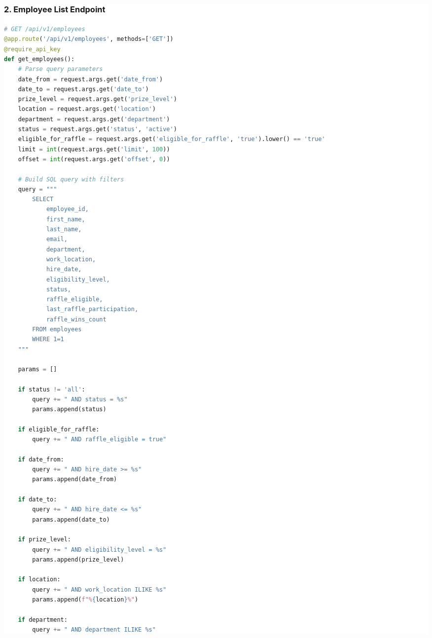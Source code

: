 ### 2. Employee List Endpoint
```python
# GET /api/v1/employees
@app.route('/api/v1/employees', methods=['GET'])
@require_api_key
def get_employees():
    # Parse query parameters
    date_from = request.args.get('date_from')
    date_to = request.args.get('date_to') 
    prize_level = request.args.get('prize_level')
    location = request.args.get('location')
    department = request.args.get('department')
    status = request.args.get('status', 'active')
    eligible_for_raffle = request.args.get('eligible_for_raffle', 'true').lower() == 'true'
    limit = int(request.args.get('limit', 100))
    offset = int(request.args.get('offset', 0))
    
    # Build SQL query with filters
    query = """
        SELECT 
            employee_id,
            first_name,
            last_name, 
            email,
            department,
            work_location,
            hire_date,
            eligibility_level,
            status,
            raffle_eligible,
            last_raffle_participation,
            raffle_wins_count
        FROM employees 
        WHERE 1=1
    """
    
    params = []
    
    if status != 'all':
        query += " AND status = %s"
        params.append(status)
    
    if eligible_for_raffle:
        query += " AND raffle_eligible = true"
    
    if date_from:
        query += " AND hire_date >= %s"
        params.append(date_from)
    
    if date_to:
        query += " AND hire_date <= %s" 
        params.append(date_to)
        
    if prize_level:
        query += " AND eligibility_level = %s"
        params.append(prize_level)
        
    if location:
        query += " AND work_location ILIKE %s"
        params.append(f"%{location}%")
        
    if department:
        query += " AND department ILIKE %s"
```